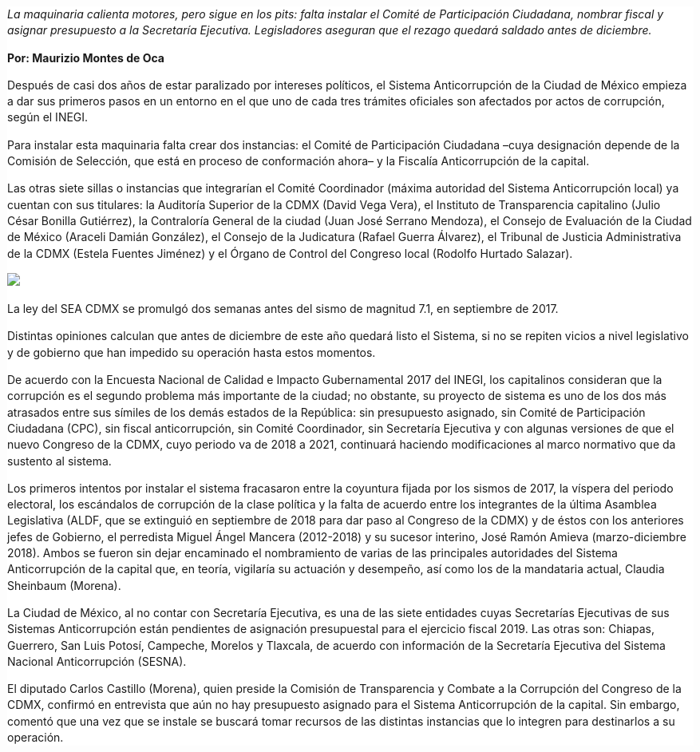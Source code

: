 *La maquinaria calienta motores, pero sigue en los pits: falta instalar el Comité de Participación Ciudadana, nombrar fiscal y asignar presupuesto a la Secretaría Ejecutiva. Legisladores aseguran que el rezago quedará saldado antes de diciembre.*

**Por: Maurizio Montes de Oca**

Después de casi dos años de estar paralizado por intereses políticos, el Sistema Anticorrupción de la Ciudad de México empieza a dar sus primeros pasos en un entorno en el que uno de cada tres trámites oficiales son afectados por actos de corrupción, según el INEGI.

Para instalar esta maquinaria falta crear dos instancias: el Comité de Participación Ciudadana –cuya designación depende de la Comisión de Selección, que está en proceso de conformación ahora– y la Fiscalía Anticorrupción de la capital.

Las otras siete sillas o instancias que integrarían el Comité Coordinador (máxima autoridad del Sistema Anticorrupción local) ya cuentan con sus titulares: la Auditoría Superior de la CDMX (David Vega Vera), el Instituto de Transparencia capitalino (Julio César Bonilla Gutiérrez), la Contraloría General de la ciudad (Juan José Serrano Mendoza), el Consejo de Evaluación de la Ciudad de México (Araceli Damián González), el Consejo de la Judicatura (Rafael Guerra Álvarez), el Tribunal de Justicia Administrativa de la CDMX (Estela Fuentes Jiménez) y el Órgano de Control del Congreso local (Rodolfo Hurtado Salazar).

![](https://www.ethos.org.mx/wp-content/uploads/2019/09/CDMX-1.png)

La ley del SEA CDMX se promulgó dos semanas antes del sismo de magnitud 7.1, en septiembre de 2017.

Distintas opiniones calculan que antes de diciembre de este año quedará listo el Sistema, si no se repiten vicios a nivel legislativo y de gobierno que han impedido su operación hasta estos momentos.

De acuerdo con la Encuesta Nacional de Calidad e Impacto Gubernamental 2017 del INEGI, los capitalinos consideran que la corrupción es el segundo problema más importante de la ciudad; no obstante, su proyecto de sistema es uno de los dos más atrasados entre sus símiles de los demás estados de la República: sin presupuesto asignado, sin Comité de Participación Ciudadana (CPC), sin fiscal anticorrupción, sin Comité Coordinador, sin Secretaría Ejecutiva y con algunas versiones de que el nuevo Congreso de la CDMX, cuyo periodo va de 2018 a 2021, continuará haciendo modificaciones al marco normativo que da sustento al sistema.

Los primeros intentos por instalar el sistema fracasaron entre la coyuntura fijada por los sismos de 2017, la víspera del periodo electoral, los escándalos de corrupción de la clase política y la falta de acuerdo entre los integrantes de la última Asamblea Legislativa (ALDF, que se extinguió en septiembre de 2018 para dar paso al Congreso de la CDMX) y de éstos con los anteriores jefes de Gobierno, el perredista Miguel Ángel Mancera (2012-2018) y su sucesor interino, José Ramón Amieva (marzo-diciembre 2018). Ambos se fueron sin dejar encaminado el nombramiento de varias de las principales autoridades del Sistema Anticorrupción de la capital que, en teoría, vigilaría su actuación y desempeño, así como los de la mandataria actual, Claudia Sheinbaum (Morena).

La Ciudad de México, al no contar con Secretaría Ejecutiva, es una de las siete entidades cuyas Secretarías Ejecutivas de sus Sistemas Anticorrupción están pendientes de asignación presupuestal para el ejercicio fiscal 2019. Las otras son: Chiapas, Guerrero, San Luis Potosí, Campeche, Morelos y Tlaxcala, de acuerdo con información de la Secretaría Ejecutiva del Sistema Nacional Anticorrupción (SESNA).

El diputado Carlos Castillo (Morena), quien preside la Comisión de Transparencia y Combate a la Corrupción del Congreso de la CDMX, confirmó en entrevista que aún no hay presupuesto asignado para el Sistema Anticorrupción de la capital. Sin embargo, comentó que una vez que se instale se buscará tomar recursos de las distintas instancias que lo integren para destinarlos a su operación.
